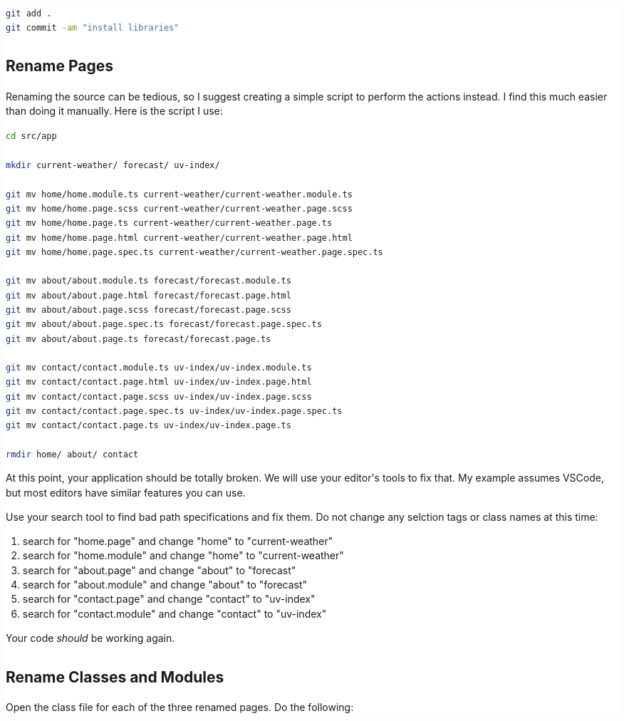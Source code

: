 ```bash
git add .
git commit -am "install libraries"
```

## Rename Pages 

Renaming the source can be tedious, so I suggest creating a simple script to perform the actions instead. I find this much easier than doing it manually. Here is the script I use:

```bash
cd src/app

mkdir current-weather/ forecast/ uv-index/

git mv home/home.module.ts current-weather/current-weather.module.ts
git mv home/home.page.scss current-weather/current-weather.page.scss
git mv home/home.page.ts current-weather/current-weather.page.ts
git mv home/home.page.html current-weather/current-weather.page.html
git mv home/home.page.spec.ts current-weather/current-weather.page.spec.ts

git mv about/about.module.ts forecast/forecast.module.ts
git mv about/about.page.html forecast/forecast.page.html
git mv about/about.page.scss forecast/forecast.page.scss
git mv about/about.page.spec.ts forecast/forecast.page.spec.ts
git mv about/about.page.ts forecast/forecast.page.ts

git mv contact/contact.module.ts uv-index/uv-index.module.ts
git mv contact/contact.page.html uv-index/uv-index.page.html
git mv contact/contact.page.scss uv-index/uv-index.page.scss
git mv contact/contact.page.spec.ts uv-index/uv-index.page.spec.ts
git mv contact/contact.page.ts uv-index/uv-index.page.ts

rmdir home/ about/ contact
```

At this point, your application should be totally broken. We will use your editor's tools to fix that. My example assumes VSCode, but most editors have similar features you can use.

Use your search tool to find bad path specifications and fix them. Do not change any selction tags or class names at this time:

1. search for "home.page" and change "home" to "current-weather"
1. search for "home.module" and change "home" to "current-weather"
1. search for "about.page" and change "about" to "forecast"
1. search for "about.module" and change "about" to "forecast"
1. search for "contact.page" and change "contact" to "uv-index"
1. search for "contact.module" and change "contact" to "uv-index"

Your code _should_ be working again.

## Rename Classes and Modules

Open the class file for each of the three renamed pages. Do the following:

